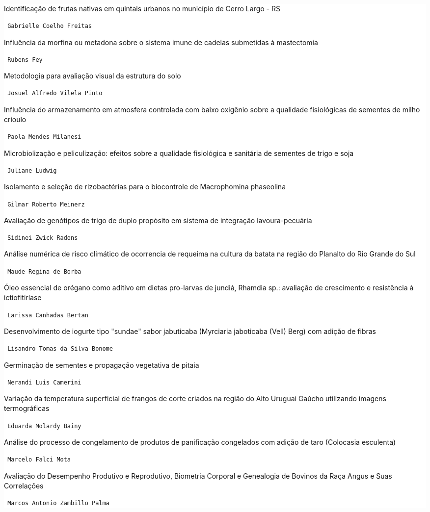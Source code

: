    Identificação de frutas nativas em quintais urbanos no município de Cerro Largo - RS

     Gabrielle Coelho Freitas

   Influência da morfina ou metadona sobre o sistema imune de cadelas submetidas à mastectomia

     Rubens Fey

   Metodologia para avaliação visual da estrutura do solo

     Josuel Alfredo Vilela Pinto

   Influência do armazenamento em atmosfera controlada com baixo oxigênio sobre a qualidade fisiológicas de sementes de milho crioulo

     Paola Mendes Milanesi

   Microbiolização e peliculização: efeitos sobre a qualidade fisiológica e sanitária de sementes de trigo e soja

     Juliane Ludwig

   Isolamento e seleção de rizobactérias para o biocontrole de Macrophomina phaseolina

     Gilmar Roberto Meinerz

   Avaliação de genótipos de trigo de duplo propósito em sistema de integração lavoura-pecuária

     Sidinei Zwick Radons

   Análise numérica de risco climático de ocorrencia de requeima na cultura da batata na região do Planalto do Rio Grande do Sul

     Maude Regina de Borba

   Óleo essencial de orégano como aditivo em dietas pro-larvas de jundiá, Rhamdia sp.: avaliação de crescimento e resistência à ictiofitiríase

     Larissa Canhadas Bertan

   Desenvolvimento de iogurte tipo "sundae" sabor jabuticaba (Myrciaria jaboticaba (Vell) Berg) com adição de fibras

     Lisandro Tomas da Silva Bonome

   Germinação de sementes e propagação vegetativa de pitaia

     Nerandi Luis Camerini

   Variação da temperatura superficial de frangos de corte criados na região do Alto Uruguai Gaúcho utilizando imagens termográficas

     Eduarda Molardy Bainy

   Análise do processo de congelamento de produtos de panificação congelados com adição de taro (Colocasia esculenta)

     Marcelo Falci Mota

   Avaliação do Desempenho Produtivo e Reprodutivo, Biometria Corporal e Genealogia de Bovinos da Raça Angus e Suas Correlações

     Marcos Antonio Zambillo Palma
